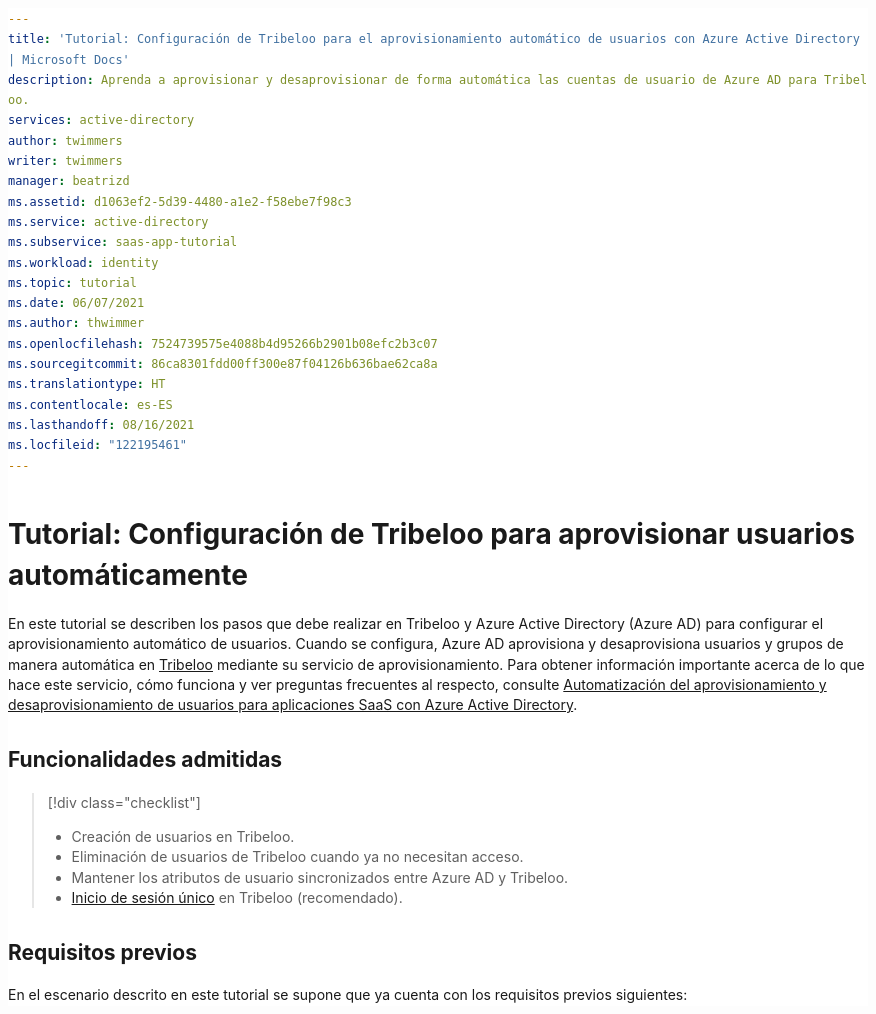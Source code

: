 ```yaml
---
title: 'Tutorial: Configuración de Tribeloo para el aprovisionamiento automático de usuarios con Azure Active Directory | Microsoft Docs'
description: Aprenda a aprovisionar y desaprovisionar de forma automática las cuentas de usuario de Azure AD para Tribeloo.
services: active-directory
author: twimmers
writer: twimmers
manager: beatrizd
ms.assetid: d1063ef2-5d39-4480-a1e2-f58ebe7f98c3
ms.service: active-directory
ms.subservice: saas-app-tutorial
ms.workload: identity
ms.topic: tutorial
ms.date: 06/07/2021
ms.author: thwimmer
ms.openlocfilehash: 7524739575e4088b4d95266b2901b08efc2b3c07
ms.sourcegitcommit: 86ca8301fdd00ff300e87f04126b636bae62ca8a
ms.translationtype: HT
ms.contentlocale: es-ES
ms.lasthandoff: 08/16/2021
ms.locfileid: "122195461"
---
```

# <a name="tutorial-configure-tribeloo-for-automatic-user-provisioning"></a>Tutorial: Configuración de Tribeloo para aprovisionar usuarios automáticamente

En este tutorial se describen los pasos que debe realizar en Tribeloo y Azure Active Directory (Azure AD) para configurar el aprovisionamiento automático de usuarios. Cuando se configura, Azure AD aprovisiona y desaprovisiona usuarios y grupos de manera automática en [Tribeloo](https://www.tribeloo.com/) mediante su servicio de aprovisionamiento. Para obtener información importante acerca de lo que hace este servicio, cómo funciona y ver preguntas frecuentes al respecto, consulte [Automatización del aprovisionamiento y desaprovisionamiento de usuarios para aplicaciones SaaS con Azure Active Directory](../app-provisioning/user-provisioning.md). 


## <a name="capabilities-supported"></a>Funcionalidades admitidas
> [!div class="checklist"]
> * Creación de usuarios en Tribeloo.
> * Eliminación de usuarios de Tribeloo cuando ya no necesitan acceso.
> * Mantener los atributos de usuario sincronizados entre Azure AD y Tribeloo.
> * [Inicio de sesión único](tribeloo-tutorial.md) en Tribeloo (recomendado).

## <a name="prerequisites"></a>Requisitos previos

En el escenario descrito en este tutorial se supone que ya cuenta con los requisitos previos siguientes:
